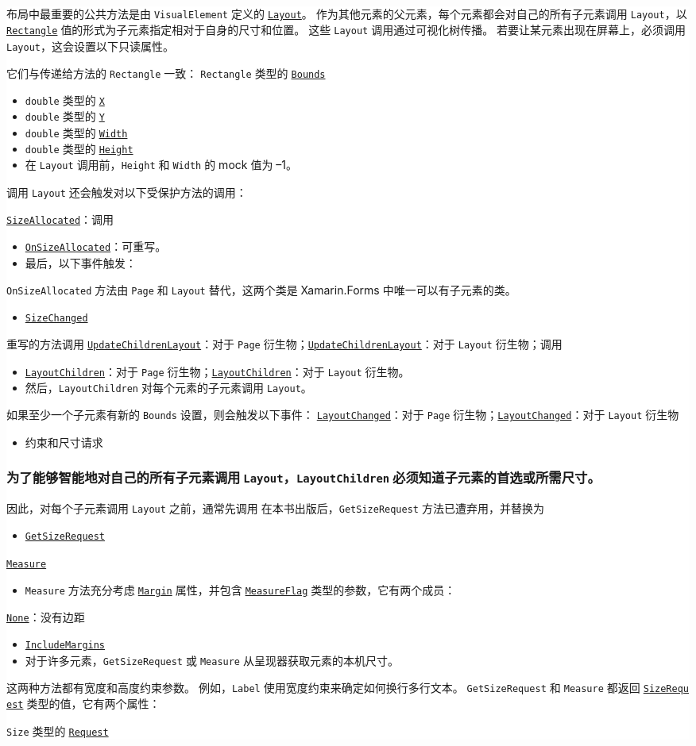 布局中最重要的公共方法是由 `VisualElement` 定义的 [`Layout`](xref:Xamarin.Forms.VisualElement.Layout(Xamarin.Forms.Rectangle))。 作为其他元素的父元素，每个元素都会对自己的所有子元素调用 `Layout`，以 [`Rectangle`](xref:Xamarin.Forms.Rectangle) 值的形式为子元素指定相对于自身的尺寸和位置。 这些 `Layout` 调用通过可视化树传播。 若要让某元素出现在屏幕上，必须调用 `Layout`，这会设置以下只读属性。

它们与传递给方法的 `Rectangle` 一致： `Rectangle` 类型的 [`Bounds`](xref:Xamarin.Forms.VisualElement.Bounds)

- `double` 类型的 [`X`](xref:Xamarin.Forms.VisualElement.X)
- `double` 类型的 [`Y`](xref:Xamarin.Forms.VisualElement.Y)
- `double` 类型的 [`Width`](xref:Xamarin.Forms.VisualElement.Width)
- `double` 类型的 [`Height`](xref:Xamarin.Forms.VisualElement.Height)
- 在 `Layout` 调用前，`Height` 和 `Width` 的 mock 值为 &ndash;1。

调用 `Layout` 还会触发对以下受保护方法的调用：

[`SizeAllocated`](xref:Xamarin.Forms.VisualElement.SizeAllocated(System.Double,System.Double))：调用

- [`OnSizeAllocated`](xref:Xamarin.Forms.VisualElement.OnSizeAllocated(System.Double,System.Double))：可重写。
- 最后，以下事件触发：

`OnSizeAllocated` 方法由 `Page` 和 `Layout` 替代，这两个类是 Xamarin.Forms 中唯一可以有子元素的类。

- [`SizeChanged`](xref:Xamarin.Forms.VisualElement.SizeChanged)

重写的方法调用 [`UpdateChildrenLayout`](xref:Xamarin.Forms.Page.UpdateChildrenLayout)：对于 `Page` 衍生物；[`UpdateChildrenLayout`](xref:Xamarin.Forms.Layout.UpdateChildrenLayout)：对于 `Layout` 衍生物；调用

- [`LayoutChildren`](xref:Xamarin.Forms.Page.LayoutChildren(System.Double,System.Double,System.Double,System.Double))：对于 `Page` 衍生物；[`LayoutChildren`](xref:Xamarin.Forms.Layout.LayoutChildren(System.Double,System.Double,System.Double,System.Double))：对于 `Layout` 衍生物。
- 然后，`LayoutChildren` 对每个元素的子元素调用 `Layout`。

如果至少一个子元素有新的 `Bounds` 设置，则会触发以下事件： [`LayoutChanged`](xref:Xamarin.Forms.Page.LayoutChanged)：对于 `Page` 衍生物；[`LayoutChanged`](xref:Xamarin.Forms.Layout.LayoutChanged)：对于 `Layout` 衍生物

- 约束和尺寸请求

### <a name="constraints-and-size-requests"></a>为了能够智能地对自己的所有子元素调用 `Layout`，`LayoutChildren` 必须知道子元素的首选或所需尺寸。

因此，对每个子元素调用 `Layout` 之前，通常先调用 在本书出版后，`GetSizeRequest` 方法已遭弃用，并替换为

- [`GetSizeRequest`](xref:Xamarin.Forms.VisualElement.GetSizeRequest(System.Double,System.Double))

[`Measure`](xref:Xamarin.Forms.VisualElement.Measure(System.Double,System.Double,Xamarin.Forms.MeasureFlags))

- `Measure` 方法充分考虑 [`Margin`](xref:Xamarin.Forms.View.Margin) 属性，并包含 [`MeasureFlag`](xref:Xamarin.Forms.MeasureFlags) 类型的参数，它有两个成员：

[`None`](xref:Xamarin.Forms.MeasureFlags.None)：没有边距

- [`IncludeMargins`](xref:Xamarin.Forms.MeasureFlags.IncludeMargins)
- 对于许多元素，`GetSizeRequest` 或 `Measure` 从呈现器获取元素的本机尺寸。

这两种方法都有宽度和高度约束参数。 例如，`Label` 使用宽度约束来确定如何换行多行文本。 `GetSizeRequest` 和 `Measure` 都返回 [`SizeRequest`](xref:Xamarin.Forms.SizeRequest) 类型的值，它有两个属性：

`Size` 类型的 [`Request`](xref:Xamarin.Forms.SizeRequest.Request)
